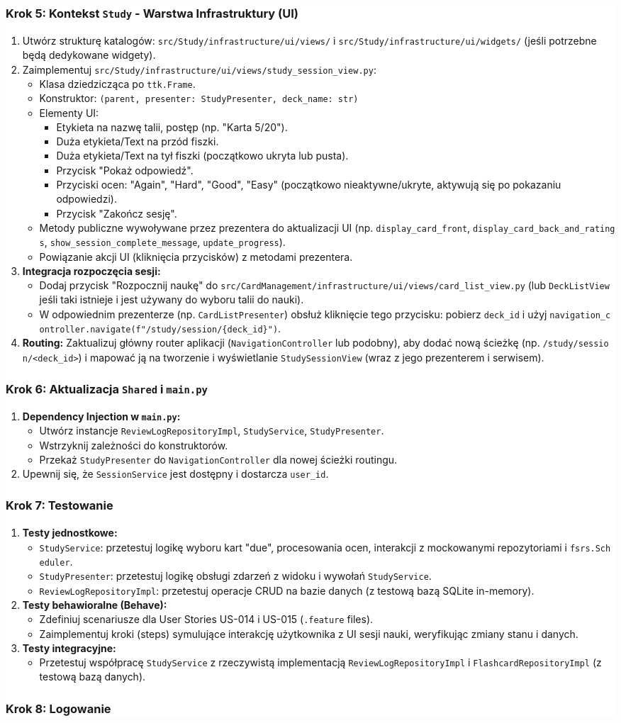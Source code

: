### Krok 5: Kontekst `Study` - Warstwa Infrastruktury (UI)

1.  Utwórz strukturę katalogów: `src/Study/infrastructure/ui/views/` i `src/Study/infrastructure/ui/widgets/` (jeśli potrzebne będą dedykowane widgety).
2.  Zaimplementuj `src/Study/infrastructure/ui/views/study_session_view.py`:
    *   Klasa dziedzicząca po `ttk.Frame`.
    *   Konstruktor: `(parent, presenter: StudyPresenter, deck_name: str)`
    *   Elementy UI:
        *   Etykieta na nazwę talii, postęp (np. "Karta 5/20").
        *   Duża etykieta/Text na przód fiszki.
        *   Duża etykieta/Text na tył fiszki (początkowo ukryta lub pusta).
        *   Przycisk "Pokaż odpowiedź".
        *   Przyciski ocen: "Again", "Hard", "Good", "Easy" (początkowo nieaktywne/ukryte, aktywują się po pokazaniu odpowiedzi).
        *   Przycisk "Zakończ sesję".
    *   Metody publiczne wywoływane przez prezentera do aktualizacji UI (np. `display_card_front`, `display_card_back_and_ratings`, `show_session_complete_message`, `update_progress`).
    *   Powiązanie akcji UI (kliknięcia przycisków) z metodami prezentera.
3.  **Integracja rozpoczęcia sesji:**
    *   Dodaj przycisk "Rozpocznij naukę" do `src/CardManagement/infrastructure/ui/views/card_list_view.py` (lub `DeckListView` jeśli taki istnieje i jest używany do wyboru talii do nauki).
    *   W odpowiednim prezenterze (np. `CardListPresenter`) obsłuż kliknięcie tego przycisku: pobierz `deck_id` i użyj `navigation_controller.navigate(f"/study/session/{deck_id}")`.
4.  **Routing:** Zaktualizuj główny router aplikacji (`NavigationController` lub podobny), aby dodać nową ścieżkę (np. `/study/session/<deck_id>`) i mapować ją na tworzenie i wyświetlanie `StudySessionView` (wraz z jego prezenterem i serwisem).

### Krok 6: Aktualizacja `Shared` i `main.py`

1.  **Dependency Injection w `main.py`:**
    *   Utwórz instancje `ReviewLogRepositoryImpl`, `StudyService`, `StudyPresenter`.
    *   Wstrzyknij zależności do konstruktorów.
    *   Przekaż `StudyPresenter` do `NavigationController` dla nowej ścieżki routingu.
2.  Upewnij się, że `SessionService` jest dostępny i dostarcza `user_id`.

### Krok 7: Testowanie

1.  **Testy jednostkowe:**
    *   `StudyService`: przetestuj logikę wyboru kart "due", procesowania ocen, interakcji z mockowanymi repozytoriami i `fsrs.Scheduler`.
    *   `StudyPresenter`: przetestuj logikę obsługi zdarzeń z widoku i wywołań `StudyService`.
    *   `ReviewLogRepositoryImpl`: przetestuj operacje CRUD na bazie danych (z testową bazą SQLite in-memory).
2.  **Testy behawioralne (Behave):**
    *   Zdefiniuj scenariusze dla User Stories US-014 i US-015 (`.feature` files).
    *   Zaimplementuj kroki (steps) symulujące interakcję użytkownika z UI sesji nauki, weryfikując zmiany stanu i danych.
3.  **Testy integracyjne:**
    *   Przetestuj współpracę `StudyService` z rzeczywistą implementacją `ReviewLogRepositoryImpl` i `FlashcardRepositoryImpl` (z testową bazą danych).

### Krok 8: Logowanie
